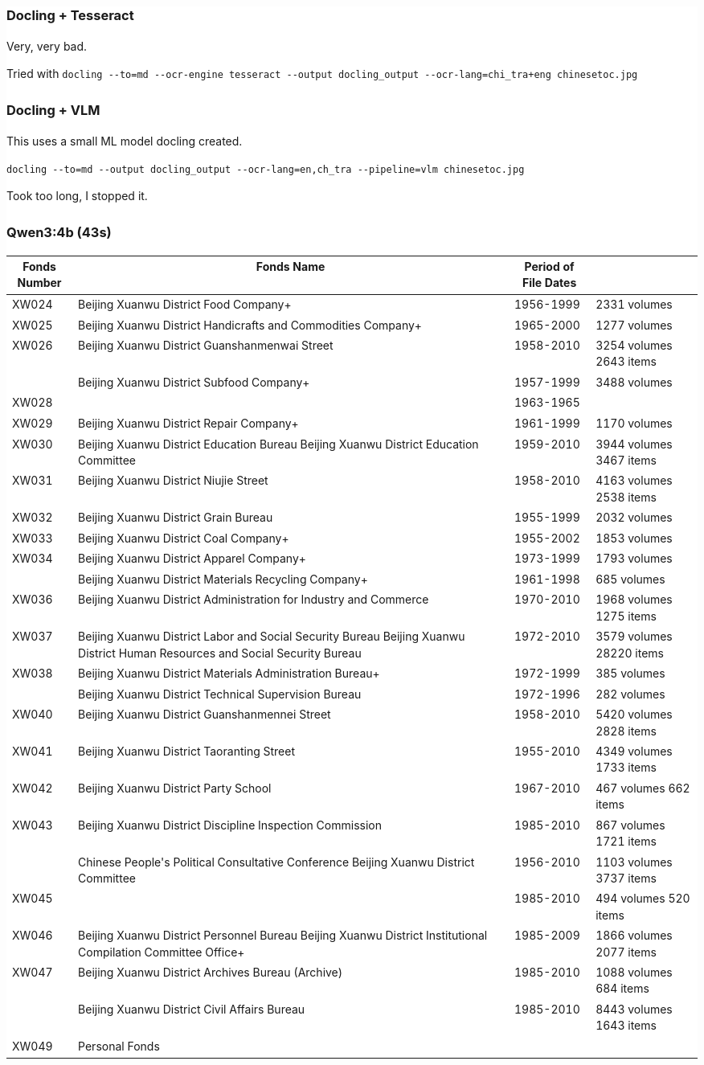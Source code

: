 ### Docling + Tesseract

Very, very bad.

Tried with `docling --to=md --ocr-engine tesseract --output docling_output --ocr-lang=chi_tra+eng chinesetoc.jpg`

### Docling + VLM

This uses a small ML model docling created.

`docling --to=md --output docling_output --ocr-lang=en,ch_tra --pipeline=vlm chinesetoc.jpg`

Took too long, I stopped it.

### Qwen3:4b (43s)

| Fonds Number | Fonds Name | Period of File Dates |          |
|-------------|-----------|----------------------|----------|
| XW024       | Beijing Xuanwu District Food Company+ | 1956-1999 | 2331 volumes |
| XW025       | Beijing Xuanwu District Handicrafts and Commodities Company+ | 1965-2000 | 1277 volumes |
| XW026       | Beijing Xuanwu District Guanshanmenwai Street | 1958-2010 | 3254 volumes 2643 items |
|             | Beijing Xuanwu District Subfood Company+ | 1957-1999 | 3488 volumes |
| XW028       |                               | 1963-1965 |          |
| XW029       | Beijing Xuanwu District Repair Company+ | 1961-1999 | 1170 volumes |
| XW030       | Beijing Xuanwu District Education Bureau Beijing Xuanwu District Education Committee | 1959-2010 | 3944 volumes 3467 items |
| XW031       | Beijing Xuanwu District Niujie Street | 1958-2010 | 4163 volumes 2538 items |
| XW032       | Beijing Xuanwu District Grain Bureau | 1955-1999 | 2032 volumes |
| XW033       | Beijing Xuanwu District Coal Company+ | 1955-2002 | 1853 volumes |
| XW034       | Beijing Xuanwu District Apparel Company+ | 1973-1999 | 1793 volumes |
|             | Beijing Xuanwu District Materials Recycling Company+ | 1961-1998 | 685 volumes |
| XW036       | Beijing Xuanwu District Administration for Industry and Commerce | 1970-2010 | 1968 volumes 1275 items |
| XW037       | Beijing Xuanwu District Labor and Social Security Bureau Beijing Xuanwu District Human Resources and Social Security Bureau | 1972-2010 | 3579 volumes 28220 items |
| XW038       | Beijing Xuanwu District Materials Administration Bureau+ | 1972-1999 | 385 volumes |
|             | Beijing Xuanwu District Technical Supervision Bureau | 1972-1996 | 282 volumes |
| XW040       | Beijing Xuanwu District Guanshanmennei Street | 1958-2010 | 5420 volumes 2828 items |
| XW041       | Beijing Xuanwu District Taoranting Street | 1955-2010 | 4349 volumes 1733 items |
| XW042       | Beijing Xuanwu District Party School | 1967-2010 | 467 volumes 662 items |
| XW043       | Beijing Xuanwu District Discipline Inspection Commission | 1985-2010 | 867 volumes 1721 items |
|             | Chinese People's Political Consultative Conference Beijing Xuanwu District Committee | 1956-2010 | 1103 volumes 3737 items |
| XW045       |                               | 1985-2010 | 494 volumes 520 items |
| XW046       | Beijing Xuanwu District Personnel Bureau Beijing Xuanwu District Institutional Compilation Committee Office+ | 1985-2009 | 1866 volumes 2077 items |
| XW047       | Beijing Xuanwu District Archives Bureau (Archive) | 1985-2010 | 1088 volumes 684 items |
|             | Beijing Xuanwu District Civil Affairs Bureau | 1985-2010 | 8443 volumes 1643 items |
| XW049       | Personal Fonds |           |          |
